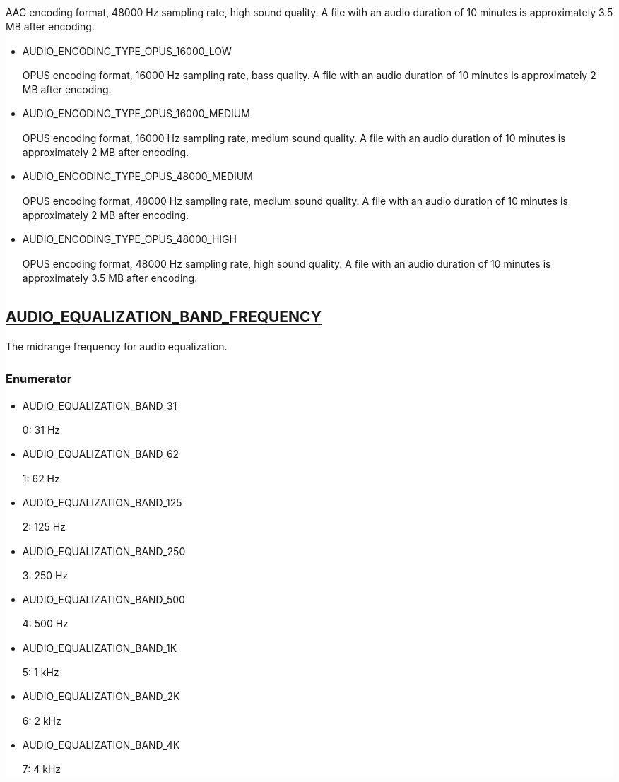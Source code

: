   AAC encoding format, 48000 Hz sampling rate, high sound quality. A file with an audio duration of 10 minutes is approximately 3.5 MB after encoding.

- AUDIO_ENCODING_TYPE_OPUS_16000_LOW

  OPUS encoding format, 16000 Hz sampling rate, bass quality. A file with an audio duration of 10 minutes is approximately 2 MB after encoding.

- AUDIO_ENCODING_TYPE_OPUS_16000_MEDIUM

  OPUS encoding format, 16000 Hz sampling rate, medium sound quality. A file with an audio duration of 10 minutes is approximately 2 MB after encoding.

- AUDIO_ENCODING_TYPE_OPUS_48000_MEDIUM

  OPUS encoding format, 48000 Hz sampling rate, medium sound quality. A file with an audio duration of 10 minutes is approximately 2 MB after encoding.

- AUDIO_ENCODING_TYPE_OPUS_48000_HIGH

  OPUS encoding format, 48000 Hz sampling rate, high sound quality. A file with an audio duration of 10 minutes is approximately 3.5 MB after encoding.

## [AUDIO_EQUALIZATION_BAND_FREQUENCY](rtc_api_data_type.html#enum_audioequalizationbandfrequency)

The midrange frequency for audio equalization.

### Enumerator

- AUDIO_EQUALIZATION_BAND_31

  0: 31 Hz

- AUDIO_EQUALIZATION_BAND_62

  1: 62 Hz

- AUDIO_EQUALIZATION_BAND_125

  2: 125 Hz

- AUDIO_EQUALIZATION_BAND_250

  3: 250 Hz

- AUDIO_EQUALIZATION_BAND_500

  4: 500 Hz

- AUDIO_EQUALIZATION_BAND_1K

  5: 1 kHz

- AUDIO_EQUALIZATION_BAND_2K

  6: 2 kHz

- AUDIO_EQUALIZATION_BAND_4K

  7: 4 kHz
